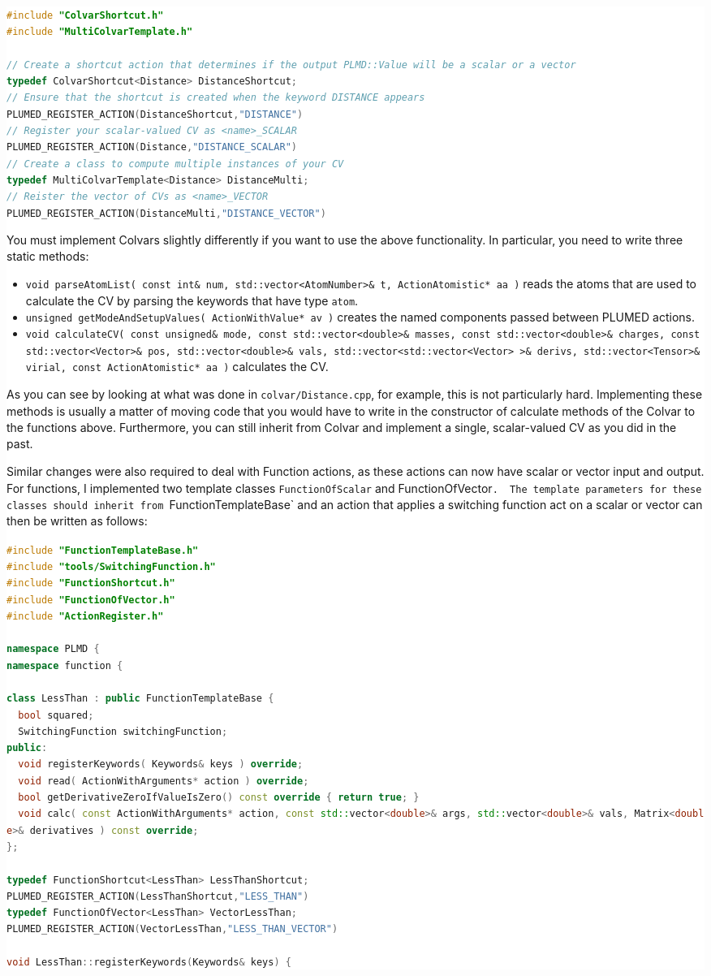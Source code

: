 ```c++
#include "ColvarShortcut.h"
#include "MultiColvarTemplate.h"

// Create a shortcut action that determines if the output PLMD::Value will be a scalar or a vector
typedef ColvarShortcut<Distance> DistanceShortcut;
// Ensure that the shortcut is created when the keyword DISTANCE appears
PLUMED_REGISTER_ACTION(DistanceShortcut,"DISTANCE")
// Register your scalar-valued CV as <name>_SCALAR
PLUMED_REGISTER_ACTION(Distance,"DISTANCE_SCALAR")
// Create a class to compute multiple instances of your CV
typedef MultiColvarTemplate<Distance> DistanceMulti;
// Reister the vector of CVs as <name>_VECTOR
PLUMED_REGISTER_ACTION(DistanceMulti,"DISTANCE_VECTOR")
```

You must implement Colvars slightly differently if you want to use the above functionality. In particular, you need to write three static methods:

* `void parseAtomList( const int& num, std::vector<AtomNumber>& t, ActionAtomistic* aa )` reads the atoms that are used to calculate the CV by parsing the keywords that have type `atom`.
* `unsigned getModeAndSetupValues( ActionWithValue* av )` creates the named components passed between PLUMED actions.
* `void calculateCV( const unsigned& mode, const std::vector<double>& masses, const std::vector<double>& charges, const std::vector<Vector>& pos, std::vector<double>& vals, std::vector<std::vector<Vector> >& derivs, std::vector<Tensor>& virial, const ActionAtomistic* aa )` calculates the CV.

As you can see by looking at what was done in `colvar/Distance.cpp`, for example, this is not particularly hard. Implementing these methods is usually a matter of moving code that you would have to write 
in the constructor of calculate methods of the Colvar to the functions above. Furthermore, you can still inherit from Colvar and implement a single, scalar-valued CV as you did in the past.

Similar changes were also required to deal with Function actions, as these actions can now have scalar or vector input and output. For functions, I implemented two template classes 
`FunctionOfScalar` and FunctionOfVector`.  The template parameters for these classes should inherit from `FunctionTemplateBase` and an action that applies a switching function act 
on a scalar or vector can then be written as follows:

```c++
#include "FunctionTemplateBase.h"
#include "tools/SwitchingFunction.h"
#include "FunctionShortcut.h"
#include "FunctionOfVector.h"
#include "ActionRegister.h"

namespace PLMD {
namespace function {

class LessThan : public FunctionTemplateBase {
  bool squared;
  SwitchingFunction switchingFunction;
public:
  void registerKeywords( Keywords& keys ) override;
  void read( ActionWithArguments* action ) override;
  bool getDerivativeZeroIfValueIsZero() const override { return true; }
  void calc( const ActionWithArguments* action, const std::vector<double>& args, std::vector<double>& vals, Matrix<double>& derivatives ) const override;
};

typedef FunctionShortcut<LessThan> LessThanShortcut;
PLUMED_REGISTER_ACTION(LessThanShortcut,"LESS_THAN")
typedef FunctionOfVector<LessThan> VectorLessThan;
PLUMED_REGISTER_ACTION(VectorLessThan,"LESS_THAN_VECTOR")
  
void LessThan::registerKeywords(Keywords& keys) {
```
